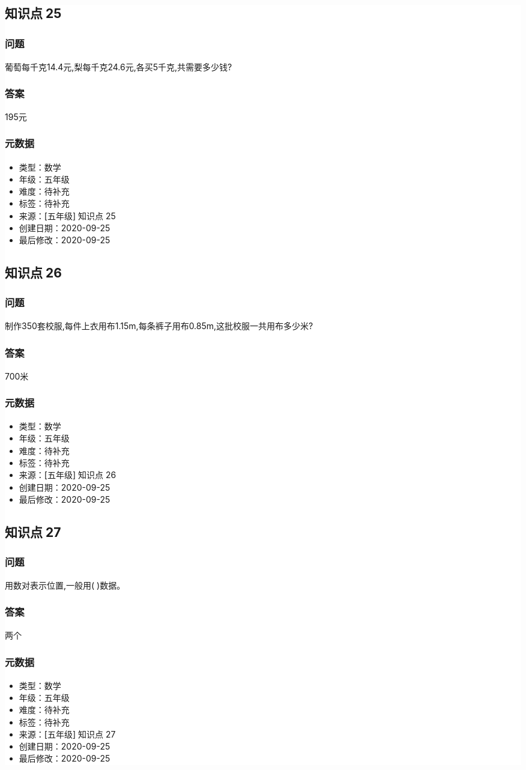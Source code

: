 
## 知识点 25
### 问题
葡萄每千克14.4元,梨每千克24.6元,各买5千克,共需要多少钱?

### 答案  
195元

### 元数据
- 类型：数学
- 年级：五年级
- 难度：待补充
- 标签：待补充
- 来源：[五年级] 知识点 25
- 创建日期：2020-09-25
- 最后修改：2020-09-25


## 知识点 26
### 问题
制作350套校服,每件上衣用布1.15m,每条裤子用布0.85m,这批校服一共用布多少米?

### 答案  
700米

### 元数据
- 类型：数学
- 年级：五年级
- 难度：待补充
- 标签：待补充
- 来源：[五年级] 知识点 26
- 创建日期：2020-09-25
- 最后修改：2020-09-25


## 知识点 27
### 问题
用数对表示位置,一般用(  )数据。

### 答案  
两个

### 元数据
- 类型：数学
- 年级：五年级
- 难度：待补充
- 标签：待补充
- 来源：[五年级] 知识点 27
- 创建日期：2020-09-25
- 最后修改：2020-09-25
